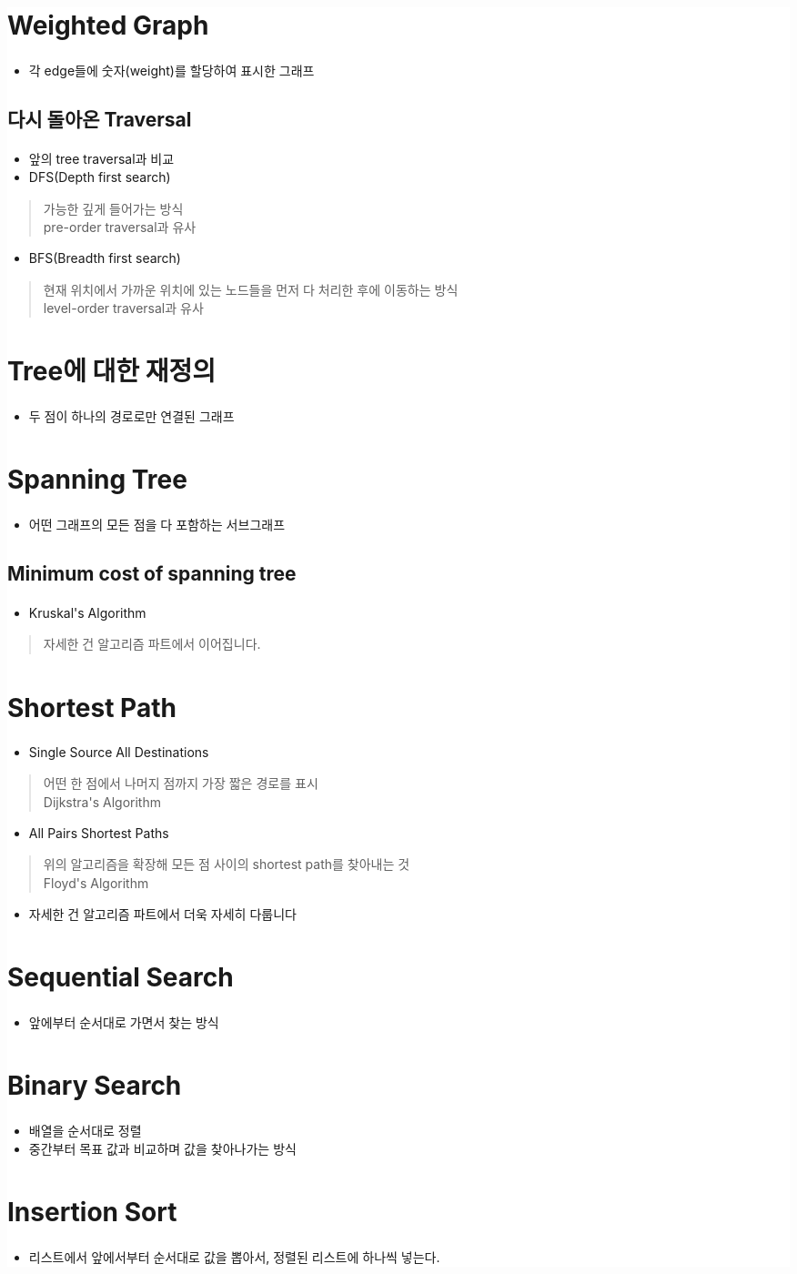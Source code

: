 # Weighted Graph
* 각 edge들에 숫자(weight)를 할당하여 표시한 그래프

## 다시 돌아온 Traversal
* 앞의 tree traversal과 비교
* DFS(Depth first search)
> 가능한 깊게 들어가는 방식   
> pre-order traversal과 유사
* BFS(Breadth first search)
> 현재 위치에서 가까운 위치에 있는 노드들을 먼저 다 처리한 후에 이동하는 방식   
> level-order traversal과 유사

# Tree에 대한 재정의
* 두 점이 하나의 경로로만 연결된 그래프

# Spanning Tree
* 어떤 그래프의 모든 점을 다 포함하는 서브그래프

## Minimum cost of spanning tree
*  Kruskal's Algorithm
> 자세한 건 알고리즘 파트에서 이어집니다.

# Shortest Path
* Single Source All Destinations
> 어떤 한 점에서 나머지 점까지 가장 짧은 경로를 표시   
> Dijkstra's Algorithm
* All Pairs Shortest Paths
> 위의 알고리즘을 확장해 모든 점 사이의 shortest path를 찾아내는 것   
> Floyd's Algorithm

* 자세한 건 알고리즘 파트에서 더욱 자세히 다룹니다

# Sequential Search
* 앞에부터 순서대로 가면서 찾는 방식

# Binary Search
* 배열을 순서대로 정렬
* 중간부터 목표 값과 비교하며 값을 찾아나가는 방식

# Insertion Sort
* 리스트에서 앞에서부터 순서대로 값을 뽑아서, 정렬된 리스트에 하나씩 넣는다.
